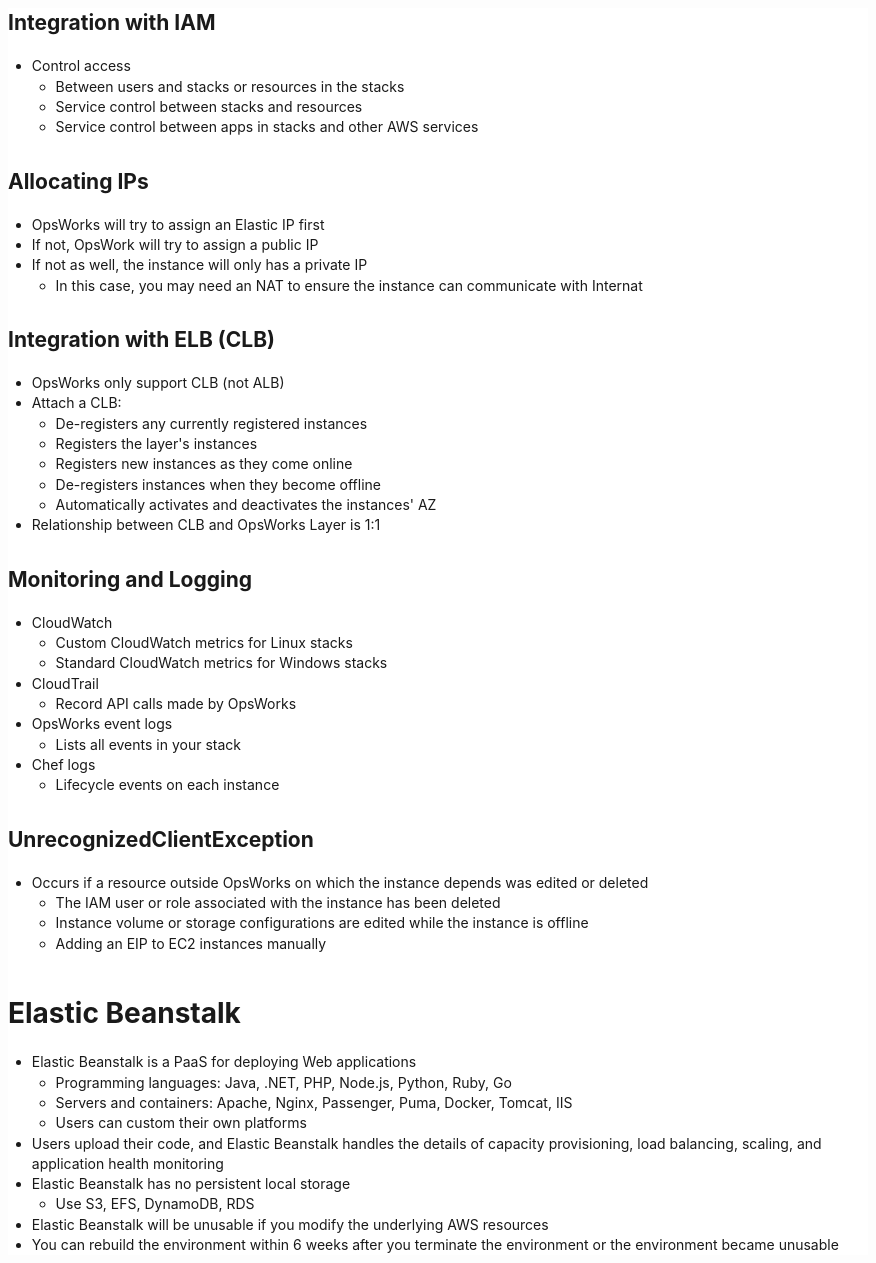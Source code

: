 ## Integration with IAM

- Control access
  - Between users and stacks or resources in the stacks
  - Service control between stacks and resources
  - Service control between apps in stacks and other AWS services

## Allocating IPs

- OpsWorks will try to assign an Elastic IP first
- If not, OpsWork will try to assign a public IP
- If not as well, the instance will only has a private IP
  - In this case, you may need an NAT to ensure the instance can communicate with Internat

## Integration with ELB (CLB)

- OpsWorks only support CLB (not ALB)
- Attach a CLB:
  - De-registers any currently registered instances
  - Registers the layer's instances
  - Registers new instances as they come online
  - De-registers instances when they become offline
  - Automatically activates and deactivates the instances' AZ
- Relationship between CLB and OpsWorks Layer is 1:1

## Monitoring and Logging

- CloudWatch
  - Custom CloudWatch metrics for Linux stacks
  - Standard CloudWatch metrics for Windows stacks
- CloudTrail
  - Record API calls made by OpsWorks
- OpsWorks event logs
  - Lists all events in your stack
- Chef logs
  - Lifecycle events on each instance

## UnrecognizedClientException

- Occurs if a resource outside OpsWorks on which the instance depends was edited or deleted
  - The IAM user or role associated with the instance has been deleted
  - Instance volume or storage configurations are edited while the instance is offline
  - Adding an EIP to EC2 instances manually

# Elastic Beanstalk

- Elastic Beanstalk is a PaaS for deploying Web applications
  - Programming languages: Java, .NET, PHP, Node.js, Python, Ruby, Go
  - Servers and containers: Apache, Nginx, Passenger, Puma, Docker, Tomcat, IIS
  - Users can custom their own platforms
- Users upload their code, and Elastic Beanstalk handles the details of capacity provisioning, load balancing, scaling, and application health monitoring
- Elastic Beanstalk has no persistent local storage
  - Use S3, EFS, DynamoDB, RDS
- Elastic Beanstalk will be unusable if you modify the underlying AWS resources
- You can rebuild the environment within 6 weeks after you terminate the environment or the environment became unusable
